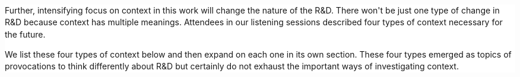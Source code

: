 Further, intensifying focus on context in this work will change the nature of the R&D. There won't be just one type of change in R&D because context has multiple meanings. Attendees in our listening sessions described four types of context necessary for the future.

We list these four types of context below and then expand on each one in its own section. These four types emerged as topics of provocations to think differently about R&D but certainly do not exhaust the important ways of investigating context.

